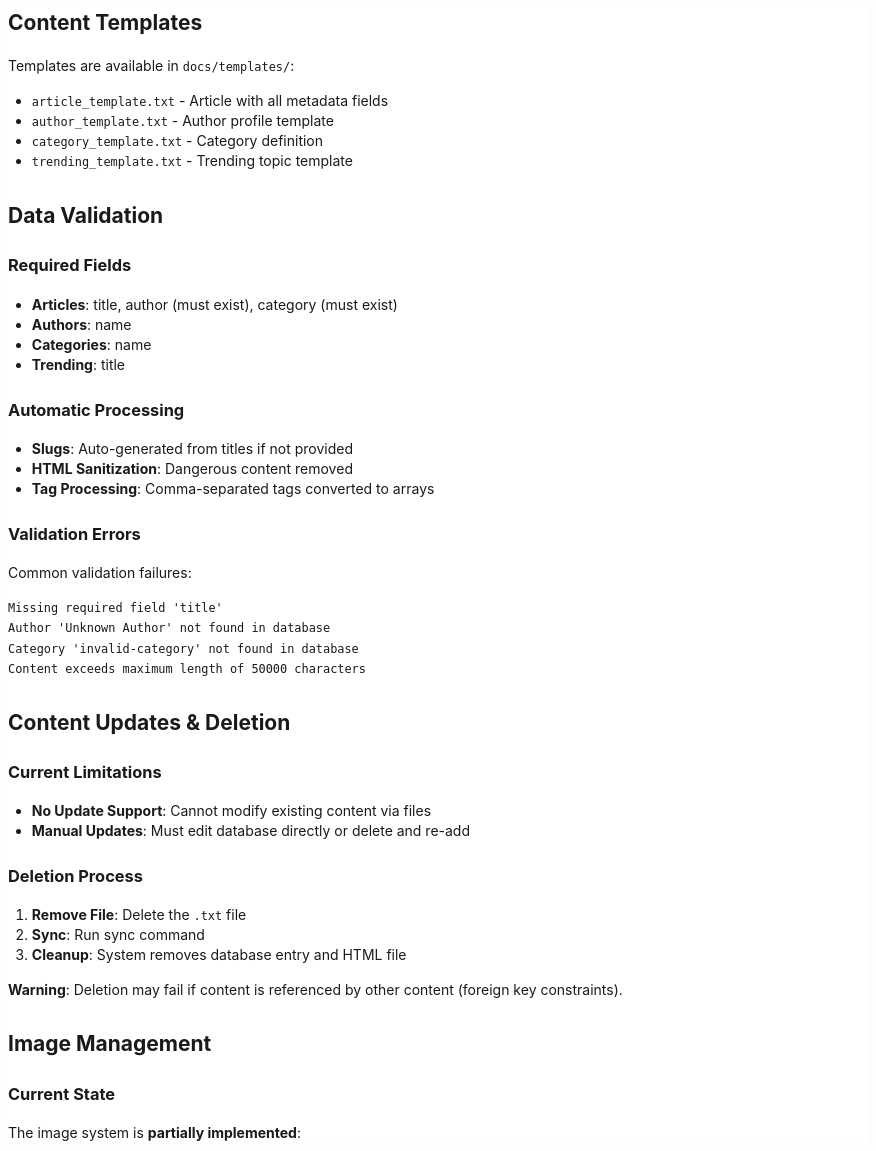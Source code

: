 ## Content Templates

Templates are available in `docs/templates/`:

- `article_template.txt` - Article with all metadata fields
- `author_template.txt` - Author profile template  
- `category_template.txt` - Category definition
- `trending_template.txt` - Trending topic template

## Data Validation

### Required Fields
- **Articles**: title, author (must exist), category (must exist)
- **Authors**: name
- **Categories**: name
- **Trending**: title

### Automatic Processing
- **Slugs**: Auto-generated from titles if not provided
- **HTML Sanitization**: Dangerous content removed
- **Tag Processing**: Comma-separated tags converted to arrays

### Validation Errors
Common validation failures:
```
Missing required field 'title'
Author 'Unknown Author' not found in database
Category 'invalid-category' not found in database
Content exceeds maximum length of 50000 characters
```

## Content Updates & Deletion

### Current Limitations
- **No Update Support**: Cannot modify existing content via files
- **Manual Updates**: Must edit database directly or delete and re-add

### Deletion Process
1. **Remove File**: Delete the `.txt` file
2. **Sync**: Run sync command
3. **Cleanup**: System removes database entry and HTML file

**Warning**: Deletion may fail if content is referenced by other content (foreign key constraints).

## Image Management

### Current State
The image system is **partially implemented**:
